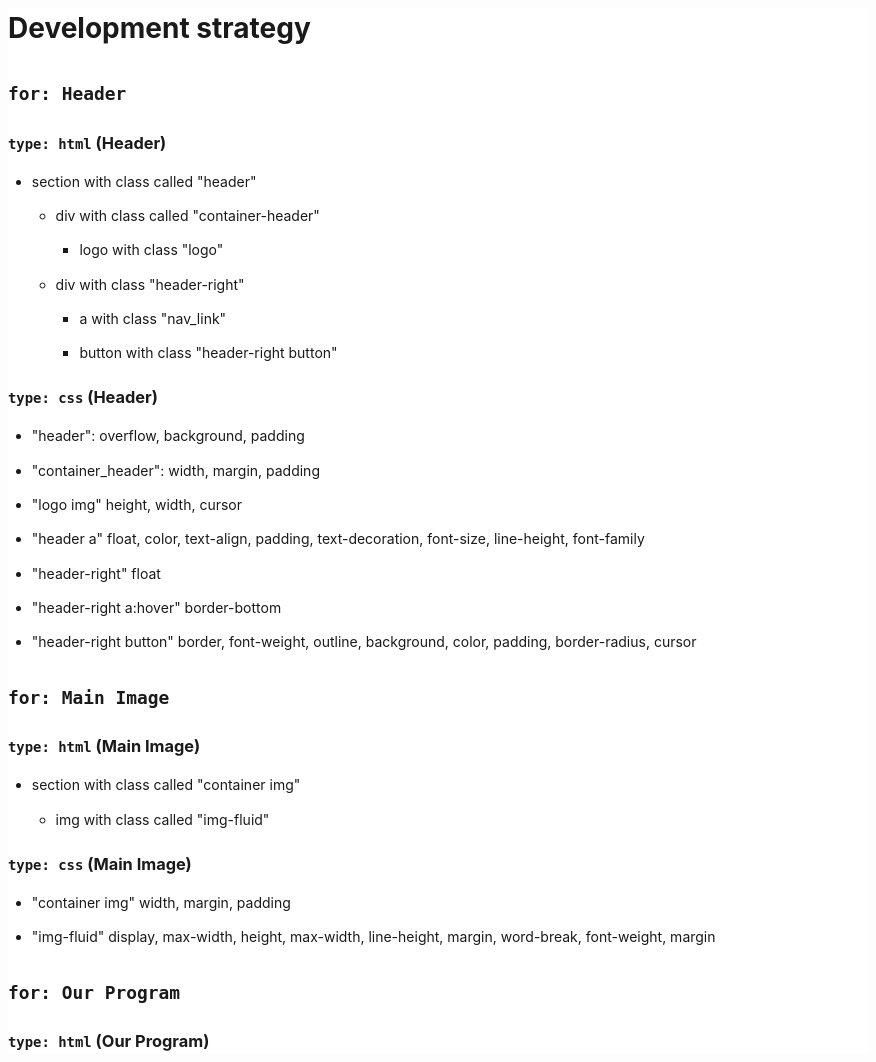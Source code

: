 # Development strategy

## `for: Header`

### `type: html` (Header)

- section with class called "header"

  - div with class called "container-header"
  
    - logo with class "logo"

  - div with class "header-right"

    - a with class "nav_link"

    - button with class "header-right button"

### `type: css` (Header)

- "header": overflow, background, padding

- "container_header": width, margin, padding

- "logo img" height, width, cursor

- "header a" float, color, text-align, padding, text-decoration, font-size, line-height, font-family

- "header-right" float

- "header-right a:hover" border-bottom
  
- "header-right button" border, font-weight, outline, background, color, padding, border-radius, cursor

## `for: Main Image`

### `type: html` (Main Image)

- section with class called "container img"

  - img with class called "img-fluid"

### `type: css` (Main Image)

- "container img" width, margin, padding

- "img-fluid" display, max-width, height, max-width, line-height, margin, word-break, font-weight, margin

## `for: Our Program`

### `type: html` (Our Program)
